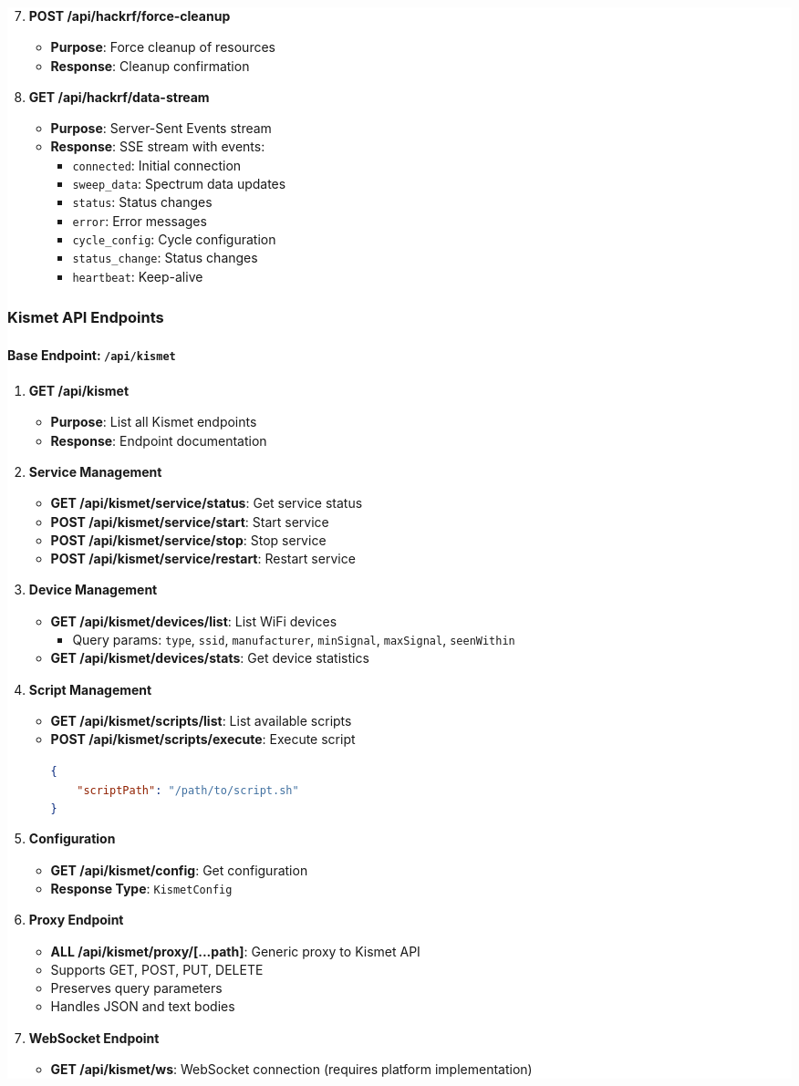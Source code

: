 7. **POST /api/hackrf/force-cleanup**
    - **Purpose**: Force cleanup of resources
    - **Response**: Cleanup confirmation

8. **GET /api/hackrf/data-stream**
    - **Purpose**: Server-Sent Events stream
    - **Response**: SSE stream with events:
        - `connected`: Initial connection
        - `sweep_data`: Spectrum data updates
        - `status`: Status changes
        - `error`: Error messages
        - `cycle_config`: Cycle configuration
        - `status_change`: Status changes
        - `heartbeat`: Keep-alive

### Kismet API Endpoints

#### Base Endpoint: `/api/kismet`

1. **GET /api/kismet**
    - **Purpose**: List all Kismet endpoints
    - **Response**: Endpoint documentation

2. **Service Management**
    - **GET /api/kismet/service/status**: Get service status
    - **POST /api/kismet/service/start**: Start service
    - **POST /api/kismet/service/stop**: Stop service
    - **POST /api/kismet/service/restart**: Restart service

3. **Device Management**
    - **GET /api/kismet/devices/list**: List WiFi devices
        - Query params: `type`, `ssid`, `manufacturer`, `minSignal`, `maxSignal`, `seenWithin`
    - **GET /api/kismet/devices/stats**: Get device statistics

4. **Script Management**
    - **GET /api/kismet/scripts/list**: List available scripts
    - **POST /api/kismet/scripts/execute**: Execute script
        ```json
        {
        	"scriptPath": "/path/to/script.sh"
        }
        ```

5. **Configuration**
    - **GET /api/kismet/config**: Get configuration
    - **Response Type**: `KismetConfig`

6. **Proxy Endpoint**
    - **ALL /api/kismet/proxy/[...path]**: Generic proxy to Kismet API
    - Supports GET, POST, PUT, DELETE
    - Preserves query parameters
    - Handles JSON and text bodies

7. **WebSocket Endpoint**
    - **GET /api/kismet/ws**: WebSocket connection (requires platform implementation)
